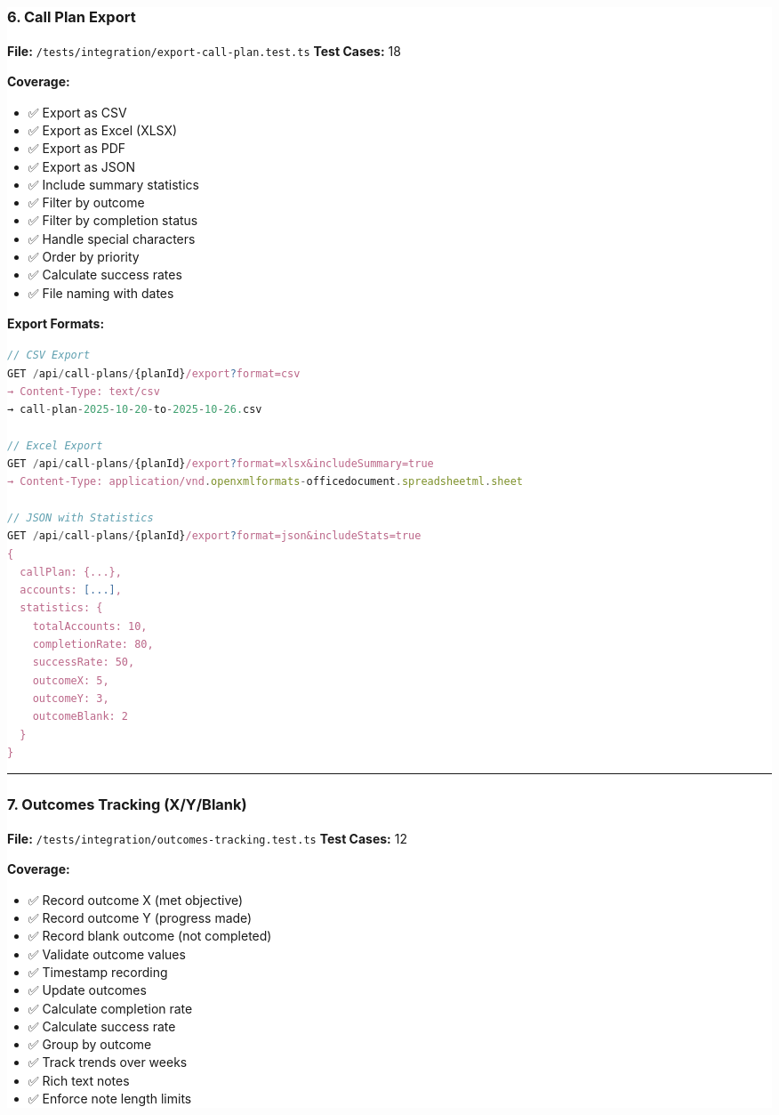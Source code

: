 
### 6. Call Plan Export
**File:** `/tests/integration/export-call-plan.test.ts`
**Test Cases:** 18

**Coverage:**
- ✅ Export as CSV
- ✅ Export as Excel (XLSX)
- ✅ Export as PDF
- ✅ Export as JSON
- ✅ Include summary statistics
- ✅ Filter by outcome
- ✅ Filter by completion status
- ✅ Handle special characters
- ✅ Order by priority
- ✅ Calculate success rates
- ✅ File naming with dates

**Export Formats:**
```typescript
// CSV Export
GET /api/call-plans/{planId}/export?format=csv
→ Content-Type: text/csv
→ call-plan-2025-10-20-to-2025-10-26.csv

// Excel Export
GET /api/call-plans/{planId}/export?format=xlsx&includeSummary=true
→ Content-Type: application/vnd.openxmlformats-officedocument.spreadsheetml.sheet

// JSON with Statistics
GET /api/call-plans/{planId}/export?format=json&includeStats=true
{
  callPlan: {...},
  accounts: [...],
  statistics: {
    totalAccounts: 10,
    completionRate: 80,
    successRate: 50,
    outcomeX: 5,
    outcomeY: 3,
    outcomeBlank: 2
  }
}
```

---

### 7. Outcomes Tracking (X/Y/Blank)
**File:** `/tests/integration/outcomes-tracking.test.ts`
**Test Cases:** 12

**Coverage:**
- ✅ Record outcome X (met objective)
- ✅ Record outcome Y (progress made)
- ✅ Record blank outcome (not completed)
- ✅ Validate outcome values
- ✅ Timestamp recording
- ✅ Update outcomes
- ✅ Calculate completion rate
- ✅ Calculate success rate
- ✅ Group by outcome
- ✅ Track trends over weeks
- ✅ Rich text notes
- ✅ Enforce note length limits
